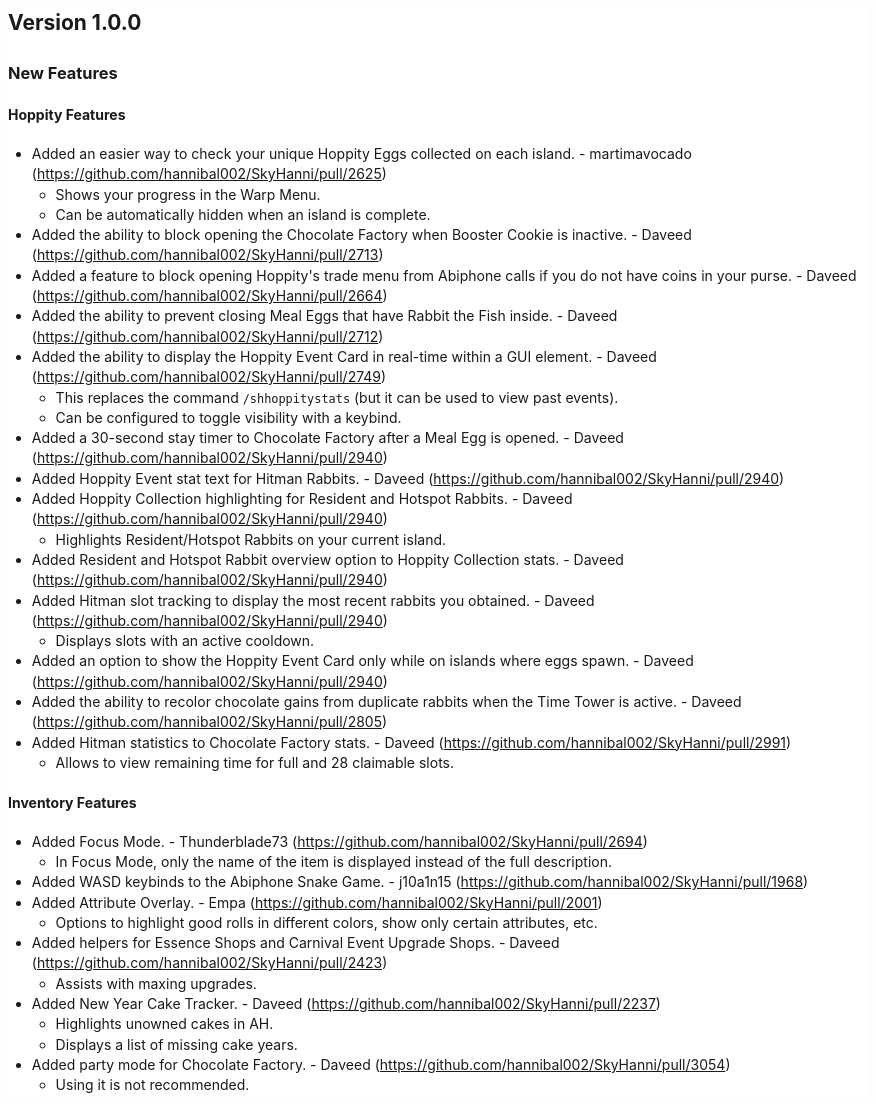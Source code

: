 ## Version 1.0.0

### New Features

#### Hoppity Features

+ Added an easier way to check your unique Hoppity Eggs collected on each island. - martimavocado (https://github.com/hannibal002/SkyHanni/pull/2625)
    +  Shows your progress in the Warp Menu.
    +  Can be automatically hidden when an island is complete.
+ Added the ability to block opening the Chocolate Factory when Booster Cookie is inactive. - Daveed (https://github.com/hannibal002/SkyHanni/pull/2713)
+ Added a feature to block opening Hoppity's trade menu from Abiphone calls if you do not have coins in your purse. - Daveed (https://github.com/hannibal002/SkyHanni/pull/2664)
+ Added the ability to prevent closing Meal Eggs that have Rabbit the Fish inside. - Daveed (https://github.com/hannibal002/SkyHanni/pull/2712)
+ Added the ability to display the Hoppity Event Card in real-time within a GUI element. - Daveed (https://github.com/hannibal002/SkyHanni/pull/2749)
    +  This replaces the command `/shhoppitystats` (but it can be used to view past events).
    +  Can be configured to toggle visibility with a keybind.
+ Added a 30-second stay timer to Chocolate Factory after a Meal Egg is opened. - Daveed (https://github.com/hannibal002/SkyHanni/pull/2940)
+ Added Hoppity Event stat text for Hitman Rabbits. - Daveed (https://github.com/hannibal002/SkyHanni/pull/2940)
+ Added Hoppity Collection highlighting for Resident and Hotspot Rabbits. - Daveed (https://github.com/hannibal002/SkyHanni/pull/2940)
    + Highlights Resident/Hotspot Rabbits on your current island.
+ Added Resident and Hotspot Rabbit overview option to Hoppity Collection stats. - Daveed (https://github.com/hannibal002/SkyHanni/pull/2940)
+ Added Hitman slot tracking to display the most recent rabbits you obtained. - Daveed (https://github.com/hannibal002/SkyHanni/pull/2940)
    + Displays slots with an active cooldown.
+ Added an option to show the Hoppity Event Card only while on islands where eggs spawn. - Daveed (https://github.com/hannibal002/SkyHanni/pull/2940)
+ Added the ability to recolor chocolate gains from duplicate rabbits when the Time Tower is active. - Daveed (https://github.com/hannibal002/SkyHanni/pull/2805)
+ Added Hitman statistics to Chocolate Factory stats. - Daveed (https://github.com/hannibal002/SkyHanni/pull/2991)
    + Allows to view remaining time for full and 28 claimable slots.

#### Inventory Features

+ Added Focus Mode. - Thunderblade73 (https://github.com/hannibal002/SkyHanni/pull/2694)
    +  In Focus Mode, only the name of the item is displayed instead of the full description.
+ Added WASD keybinds to the Abiphone Snake Game. - j10a1n15 (https://github.com/hannibal002/SkyHanni/pull/1968)
+ Added Attribute Overlay. - Empa (https://github.com/hannibal002/SkyHanni/pull/2001)
    +  Options to highlight good rolls in different colors, show only certain attributes, etc.
+ Added helpers for Essence Shops and Carnival Event Upgrade Shops. - Daveed (https://github.com/hannibal002/SkyHanni/pull/2423)
    +  Assists with maxing upgrades.
+ Added New Year Cake Tracker. - Daveed (https://github.com/hannibal002/SkyHanni/pull/2237)
    +  Highlights unowned cakes in AH.
    +  Displays a list of missing cake years.
+ Added party mode for Chocolate Factory. - Daveed (https://github.com/hannibal002/SkyHanni/pull/3054)
    + Using it is not recommended.
